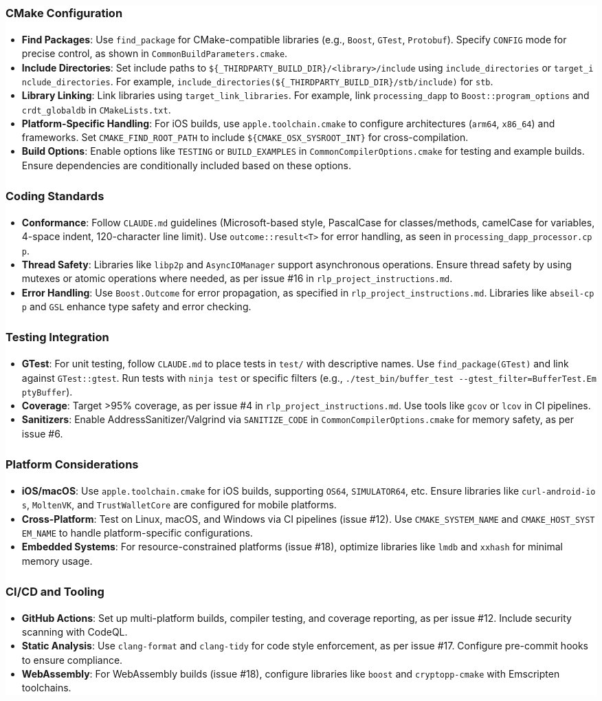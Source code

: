 ### CMake Configuration
- **Find Packages**: Use `find_package` for CMake-compatible libraries (e.g., `Boost`, `GTest`, `Protobuf`). Specify `CONFIG` mode for precise control, as shown in `CommonBuildParameters.cmake`.
- **Include Directories**: Set include paths to `${_THIRDPARTY_BUILD_DIR}/<library>/include` using `include_directories` or `target_include_directories`. For example, `include_directories(${_THIRDPARTY_BUILD_DIR}/stb/include)` for `stb`.
- **Library Linking**: Link libraries using `target_link_libraries`. For example, link `processing_dapp` to `Boost::program_options` and `crdt_globaldb` in `CMakeLists.txt`.
- **Platform-Specific Handling**: For iOS builds, use `apple.toolchain.cmake` to configure architectures (`arm64`, `x86_64`) and frameworks. Set `CMAKE_FIND_ROOT_PATH` to include `${CMAKE_OSX_SYSROOT_INT}` for cross-compilation.
- **Build Options**: Enable options like `TESTING` or `BUILD_EXAMPLES` in `CommonCompilerOptions.cmake` for testing and example builds. Ensure dependencies are conditionally included based on these options.

### Coding Standards
- **Conformance**: Follow `CLAUDE.md` guidelines (Microsoft-based style, PascalCase for classes/methods, camelCase for variables, 4-space indent, 120-character line limit). Use `outcome::result<T>` for error handling, as seen in `processing_dapp_processor.cpp`.
- **Thread Safety**: Libraries like `libp2p` and `AsyncIOManager` support asynchronous operations. Ensure thread safety by using mutexes or atomic operations where needed, as per issue #16 in `rlp_project_instructions.md`.
- **Error Handling**: Use `Boost.Outcome` for error propagation, as specified in `rlp_project_instructions.md`. Libraries like `abseil-cpp` and `GSL` enhance type safety and error checking.

### Testing Integration
- **GTest**: For unit testing, follow `CLAUDE.md` to place tests in `test/` with descriptive names. Use `find_package(GTest)` and link against `GTest::gtest`. Run tests with `ninja test` or specific filters (e.g., `./test_bin/buffer_test --gtest_filter=BufferTest.EmptyBuffer`).
- **Coverage**: Target >95% coverage, as per issue #4 in `rlp_project_instructions.md`. Use tools like `gcov` or `lcov` in CI pipelines.
- **Sanitizers**: Enable AddressSanitizer/Valgrind via `SANITIZE_CODE` in `CommonCompilerOptions.cmake` for memory safety, as per issue #6.

### Platform Considerations
- **iOS/macOS**: Use `apple.toolchain.cmake` for iOS builds, supporting `OS64`, `SIMULATOR64`, etc. Ensure libraries like `curl-android-ios`, `MoltenVK`, and `TrustWalletCore` are configured for mobile platforms.
- **Cross-Platform**: Test on Linux, macOS, and Windows via CI pipelines (issue #12). Use `CMAKE_SYSTEM_NAME` and `CMAKE_HOST_SYSTEM_NAME` to handle platform-specific configurations.
- **Embedded Systems**: For resource-constrained platforms (issue #18), optimize libraries like `lmdb` and `xxhash` for minimal memory usage.

### CI/CD and Tooling
- **GitHub Actions**: Set up multi-platform builds, compiler testing, and coverage reporting, as per issue #12. Include security scanning with CodeQL.
- **Static Analysis**: Use `clang-format` and `clang-tidy` for code style enforcement, as per issue #17. Configure pre-commit hooks to ensure compliance.
- **WebAssembly**: For WebAssembly builds (issue #18), configure libraries like `boost` and `cryptopp-cmake` with Emscripten toolchains.
